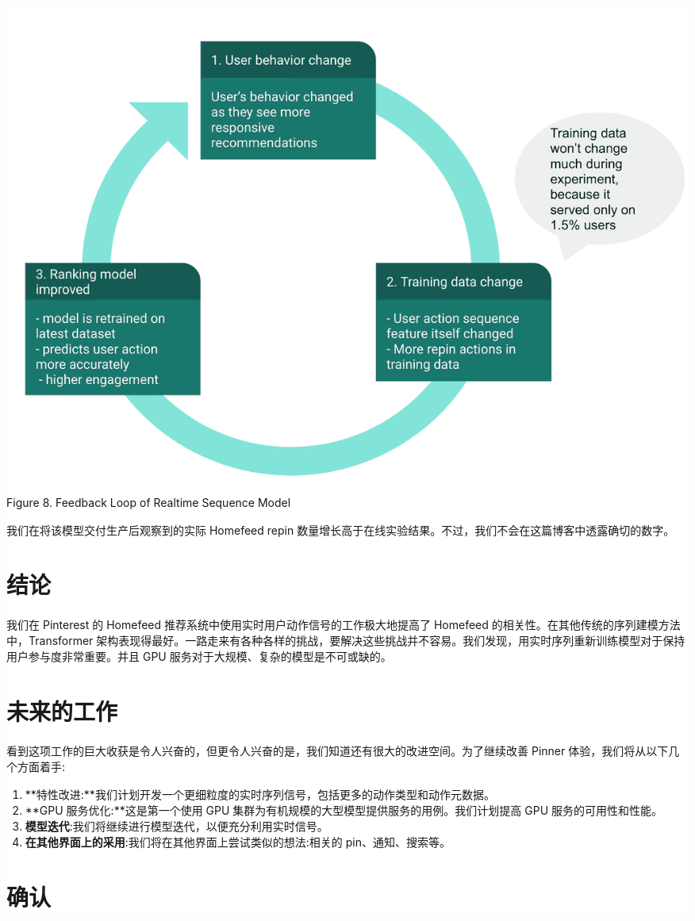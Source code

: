 ![](img/094fd47952c0380bf5d92afb19413d79.png)

Figure 8\. Feedback Loop of Realtime Sequence Model

我们在将该模型交付生产后观察到的实际 Homefeed repin 数量增长高于在线实验结果。不过，我们不会在这篇博客中透露确切的数字。

# 结论

我们在 Pinterest 的 Homefeed 推荐系统中使用实时用户动作信号的工作极大地提高了 Homefeed 的相关性。在其他传统的序列建模方法中，Transformer 架构表现得最好。一路走来有各种各样的挑战，要解决这些挑战并不容易。我们发现，用实时序列重新训练模型对于保持用户参与度非常重要。并且 GPU 服务对于大规模、复杂的模型是不可或缺的。

# 未来的工作

看到这项工作的巨大收获是令人兴奋的，但更令人兴奋的是，我们知道还有很大的改进空间。为了继续改善 Pinner 体验，我们将从以下几个方面着手:

1.  **特性改进:**我们计划开发一个更细粒度的实时序列信号，包括更多的动作类型和动作元数据。
2.  **GPU 服务优化:**这是第一个使用 GPU 集群为有机规模的大型模型提供服务的用例。我们计划提高 GPU 服务的可用性和性能。
3.  **模型迭代**:我们将继续进行模型迭代，以便充分利用实时信号。
4.  **在其他界面上的采用**:我们将在其他界面上尝试类似的想法:相关的 pin、通知、搜索等。

# 确认
